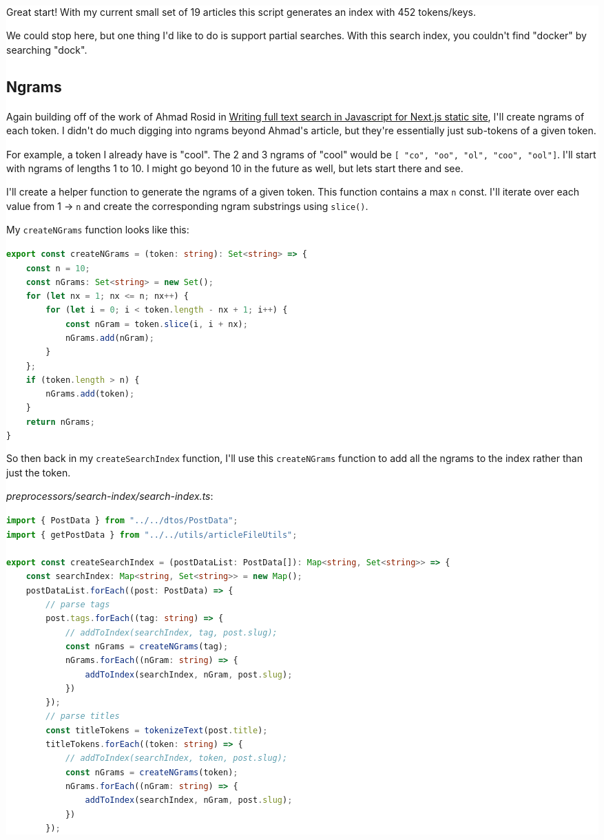 Great start! With my current small set of 19 articles this script generates an index with 452 tokens/keys.

We could stop here, but one thing I'd like to do is support partial searches. With this search index, you couldn't find "docker" by searching "dock".

## Ngrams

Again building off of the work of Ahmad Rosid in [Writing full text search in Javascript for Next.js static site](https://ahmadrosid.com/blog/fulltext-search-with-inverted-index), I'll create ngrams of each token. I didn't do much digging into ngrams beyond Ahmad's article, but they're essentially just sub-tokens of a given token.

For example, a token I already have is "cool". The 2 and 3 ngrams of "cool" would be `[ "co", "oo", "ol", "coo", "ool"]`. I'll start with ngrams of lengths 1 to 10. I might go beyond 10 in the future as well, but lets start there and see.

I'll create a helper function to generate the ngrams of a given token. This function contains a max `n` const. I'll iterate over each value from 1 -> `n` and create the corresponding ngram substrings using `slice()`.

My `createNGrams` function looks like this:
```typescript
export const createNGrams = (token: string): Set<string> => {
	const n = 10;
	const nGrams: Set<string> = new Set();
	for (let nx = 1; nx <= n; nx++) {
		for (let i = 0; i < token.length - nx + 1; i++) {
			const nGram = token.slice(i, i + nx);
			nGrams.add(nGram);
		}
	};
	if (token.length > n) {
		nGrams.add(token);
	}
	return nGrams;
}
```

So then back in my `createSearchIndex` function, I'll use this `createNGrams` function to add all the ngrams to the index rather than just the token.

*preprocessors/search-index/search-index.ts*:
```typescript
import { PostData } from "../../dtos/PostData";
import { getPostData } from "../../utils/articleFileUtils";

export const createSearchIndex = (postDataList: PostData[]): Map<string, Set<string>> => {
	const searchIndex: Map<string, Set<string>> = new Map();
	postDataList.forEach((post: PostData) => {
		// parse tags
		post.tags.forEach((tag: string) => {
			// addToIndex(searchIndex, tag, post.slug);
			const nGrams = createNGrams(tag);
			nGrams.forEach((nGram: string) => {
				addToIndex(searchIndex, nGram, post.slug);
			})
		});
		// parse titles
		const titleTokens = tokenizeText(post.title);
		titleTokens.forEach((token: string) => {
			// addToIndex(searchIndex, token, post.slug);
			const nGrams = createNGrams(token);
			nGrams.forEach((nGram: string) => {
				addToIndex(searchIndex, nGram, post.slug);
			})
		});
```